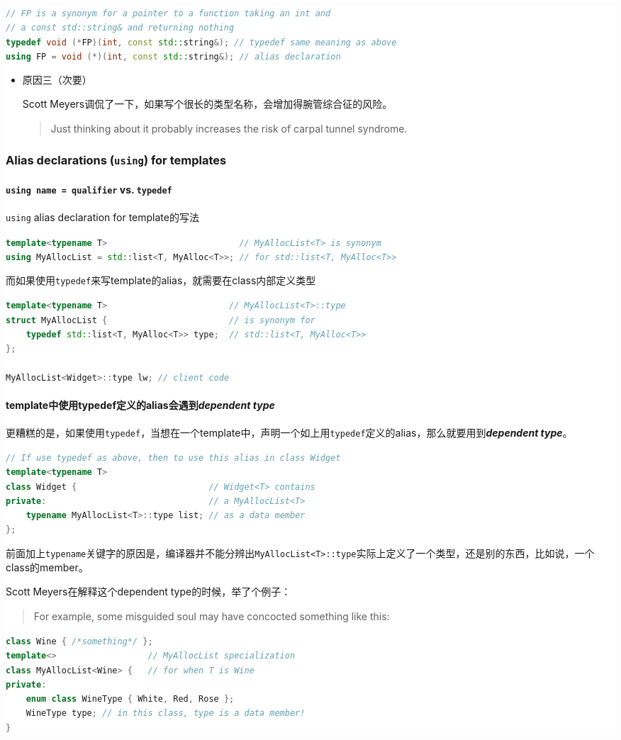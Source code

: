 ```cpp
// FP is a synonym for a pointer to a function taking an int and
// a const std::string& and returning nothing
typedef void (*FP)(int, const std::string&); // typedef same meaning as above
using FP = void (*)(int, const std::string&); // alias declaration
```

- 原因三（次要）

  Scott Meyers调侃了一下，如果写个很长的类型名称，会增加得腕管综合征的风险。

  > Just thinking about it probably increases the risk of carpal tunnel syndrome.



### Alias declarations (`using`) for templates

#### `using name = qualifier` vs. `typedef`

`using` alias declaration for template的写法

```cpp
template<typename T>						  // MyAllocList<T> is synonym 
using MyAllocList = std::list<T, MyAlloc<T>>; // for std::list<T, MyAlloc<T>>
```

而如果使用`typedef`来写template的alias，就需要在class内部定义类型

```cpp
template<typename T>						// MyAllocList<T>::type
struct MyAllocList {						// is synonym for
	typedef std::list<T, MyAlloc<T>> type;	// std::list<T, MyAlloc<T>>
};

MyAllocList<Widget>::type lw; // client code
```



#### template中使用typedef定义的alias会遇到*dependent type*

更糟糕的是，如果使用`typedef`，当想在一个template中，声明一个如上用`typedef`定义的alias，那么就要用到***dependent type***。

```cpp
// If use typedef as above, then to use this alias in class Widget
template<typename T>
class Widget {							// Widget<T> contains
private:								// a MyAllocList<T>
	typename MyAllocList<T>::type list; // as a data member
};

```

前面加上`typename`关键字的原因是，编译器并不能分辨出`MyAllocList<T>::type`实际上定义了一个类型，还是别的东西，比如说，一个class的member。

Scott Meyers在解释这个dependent type的时候，举了个例子：

> For example, some misguided soul may have concocted something like this:

```cpp
class Wine { /*something*/ };
template<>					// MyAllocList specialization
class MyAllocList<Wine> {	// for when T is Wine
private:
	enum class WineType { White, Red, Rose };
	WineType type; // in this class, type is a data member!
}
```
